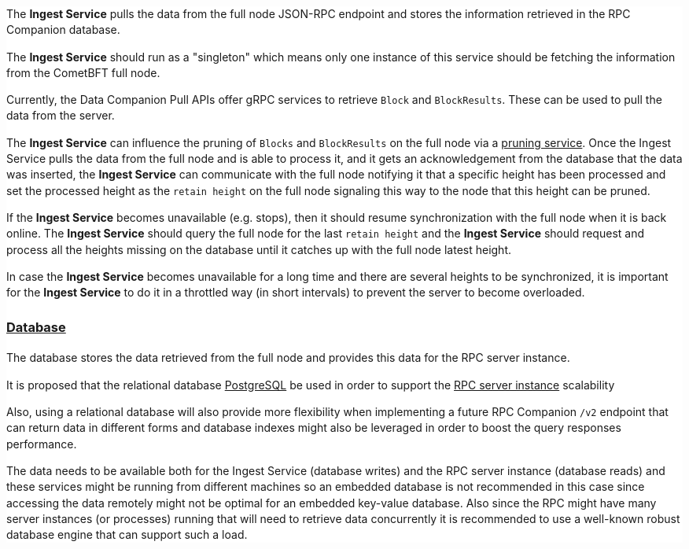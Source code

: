 The **Ingest Service** pulls the data from the full node JSON-RPC endpoint and stores the information retrieved in
the RPC Companion database.

The **Ingest Service** should run as a "singleton" which means only one instance of this service
should be fetching the information from the CometBFT full node.

Currently, the Data Companion Pull APIs offer gRPC services to retrieve `Block` and `BlockResults`. These can be used
to pull the data from the server.

The **Ingest Service** can influence the pruning of `Blocks` and `BlockResults` on the full node via a [pruning service](https://docs.cometbft.com/v1.0/explanation/data-companion/pruning).
Once the Ingest Service pulls the data from the full node and is able to process it, and it gets an acknowledgement from
the database that the data was inserted, the **Ingest Service** can communicate with the full node notifying it that
a specific height has been processed and set the processed height as the `retain height` on the full node signaling
this way to the node that this height can be pruned.

If the **Ingest Service** becomes unavailable (e.g. stops), then it should resume synchronization with the full node when it is back online.
The **Ingest Service** should query the full node for the last `retain height` and the **Ingest Service** should request
and process all the heights missing on the database until it catches up with the full node latest height.

In case the **Ingest Service** becomes unavailable for a long time and there are several heights to be synchronized, it is
important for the **Ingest Service** to do it in a throttled way (in short intervals) to prevent the server to become overloaded.

### [Database](#database)

The database stores the data retrieved from the full node and provides this data for the RPC server instance.

It is proposed that the relational database [PostgreSQL](https://www.postgresql.org/)  be used in order to support
the [RPC server instance](#rpc-instance) scalability

Also, using a relational database will also provide more flexibility when implementing a future RPC Companion `/v2`
endpoint that can return data in different forms and database indexes might also be leveraged in order to boost the
query responses performance.

The data needs to be available both for the Ingest Service (database writes) and the RPC server instance (database reads)
and these services might be running from different machines so an embedded database is not recommended in this case
since accessing the data remotely might not be optimal for an embedded key-value database. Also since the RPC might have
many server instances (or processes) running that will need to retrieve data concurrently it is recommended to use
a well-known robust database engine that can support such a load.
